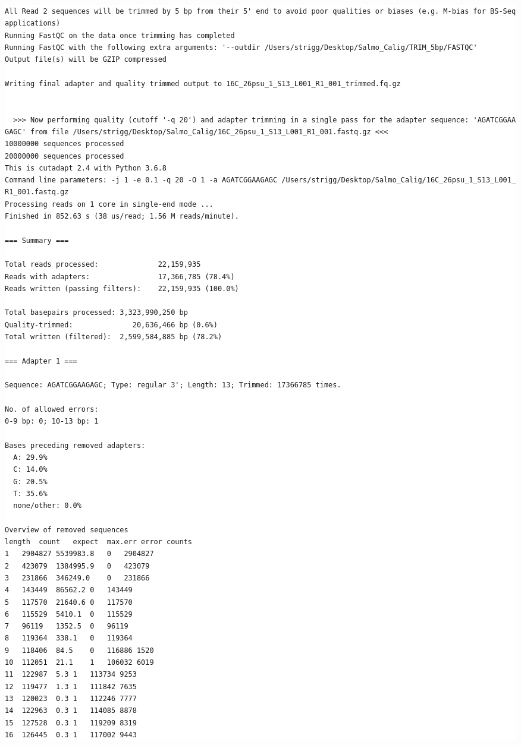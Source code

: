 ```
All Read 2 sequences will be trimmed by 5 bp from their 5' end to avoid poor qualities or biases (e.g. M-bias for BS-Seq applications)
Running FastQC on the data once trimming has completed
Running FastQC with the following extra arguments: '--outdir /Users/strigg/Desktop/Salmo_Calig/TRIM_5bp/FASTQC'
Output file(s) will be GZIP compressed

Writing final adapter and quality trimmed output to 16C_26psu_1_S13_L001_R1_001_trimmed.fq.gz


  >>> Now performing quality (cutoff '-q 20') and adapter trimming in a single pass for the adapter sequence: 'AGATCGGAAGAGC' from file /Users/strigg/Desktop/Salmo_Calig/16C_26psu_1_S13_L001_R1_001.fastq.gz <<< 
10000000 sequences processed
20000000 sequences processed
This is cutadapt 2.4 with Python 3.6.8
Command line parameters: -j 1 -e 0.1 -q 20 -O 1 -a AGATCGGAAGAGC /Users/strigg/Desktop/Salmo_Calig/16C_26psu_1_S13_L001_R1_001.fastq.gz
Processing reads on 1 core in single-end mode ...
Finished in 852.63 s (38 us/read; 1.56 M reads/minute).

=== Summary ===

Total reads processed:              22,159,935
Reads with adapters:                17,366,785 (78.4%)
Reads written (passing filters):    22,159,935 (100.0%)

Total basepairs processed: 3,323,990,250 bp
Quality-trimmed:              20,636,466 bp (0.6%)
Total written (filtered):  2,599,584,885 bp (78.2%)

=== Adapter 1 ===

Sequence: AGATCGGAAGAGC; Type: regular 3'; Length: 13; Trimmed: 17366785 times.

No. of allowed errors:
0-9 bp: 0; 10-13 bp: 1

Bases preceding removed adapters:
  A: 29.9%
  C: 14.0%
  G: 20.5%
  T: 35.6%
  none/other: 0.0%

Overview of removed sequences
length	count	expect	max.err	error counts
1	2904827	5539983.8	0	2904827
2	423079	1384995.9	0	423079
3	231866	346249.0	0	231866
4	143449	86562.2	0	143449
5	117570	21640.6	0	117570
6	115529	5410.1	0	115529
7	96119	1352.5	0	96119
8	119364	338.1	0	119364
9	118406	84.5	0	116886 1520
10	112051	21.1	1	106032 6019
11	122987	5.3	1	113734 9253
12	119477	1.3	1	111842 7635
13	120023	0.3	1	112246 7777
14	122963	0.3	1	114085 8878
15	127528	0.3	1	119209 8319
16	126445	0.3	1	117002 9443
```